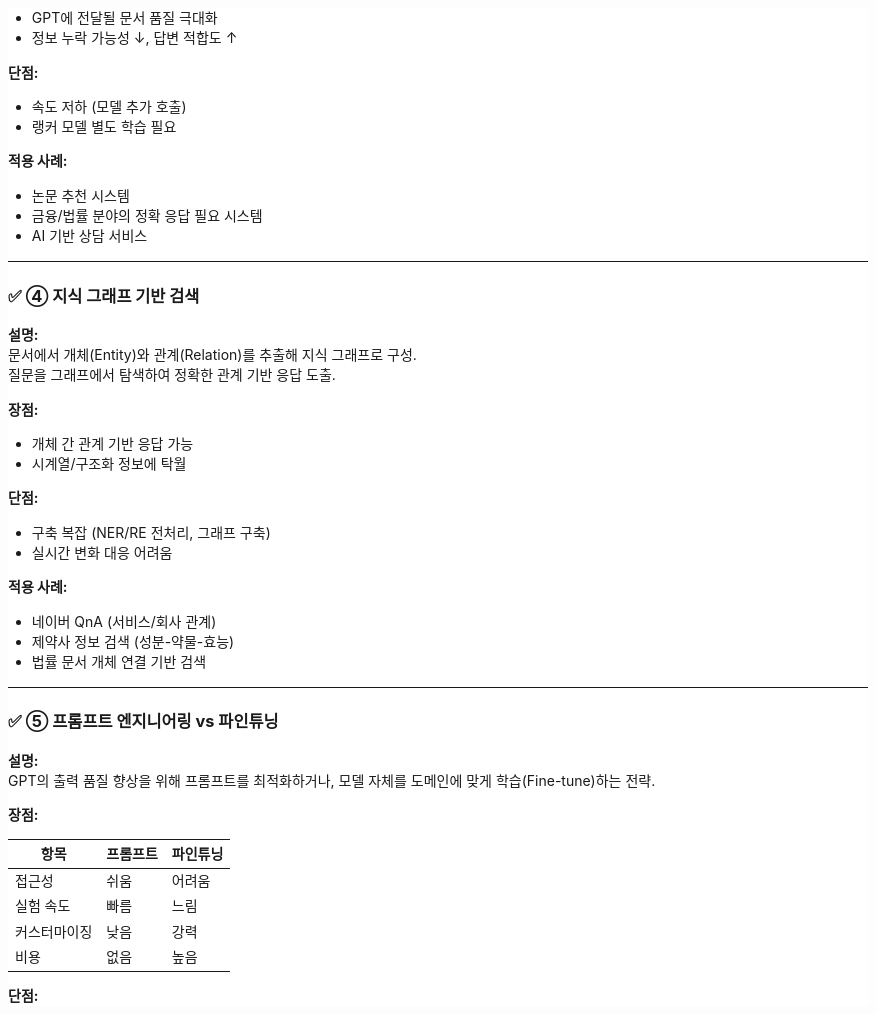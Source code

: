 - GPT에 전달될 문서 품질 극대화
- 정보 누락 가능성 ↓, 답변 적합도 ↑

**단점:**

- 속도 저하 (모델 추가 호출)
- 랭커 모델 별도 학습 필요

**적용 사례:**

- 논문 추천 시스템
- 금융/법률 분야의 정확 응답 필요 시스템
- AI 기반 상담 서비스

---

### ✅ ④ 지식 그래프 기반 검색

**설명:**  
문서에서 개체(Entity)와 관계(Relation)를 추출해 지식 그래프로 구성.  
질문을 그래프에서 탐색하여 정확한 관계 기반 응답 도출.

**장점:**

- 개체 간 관계 기반 응답 가능
- 시계열/구조화 정보에 탁월

**단점:**

- 구축 복잡 (NER/RE 전처리, 그래프 구축)
- 실시간 변화 대응 어려움

**적용 사례:**

- 네이버 QnA (서비스/회사 관계)
- 제약사 정보 검색 (성분-약물-효능)
- 법률 문서 개체 연결 기반 검색

---

### ✅ ⑤ 프롬프트 엔지니어링 vs 파인튜닝

**설명:**  
GPT의 출력 품질 향상을 위해 프롬프트를 최적화하거나, 모델 자체를 도메인에 맞게 학습(Fine-tune)하는 전략.

**장점:**

| 항목         | 프롬프트 | 파인튜닝 |
| ------------ | -------- | -------- |
| 접근성       | 쉬움     | 어려움   |
| 실험 속도    | 빠름     | 느림     |
| 커스터마이징 | 낮음     | 강력     |
| 비용         | 없음     | 높음     |

**단점:**
